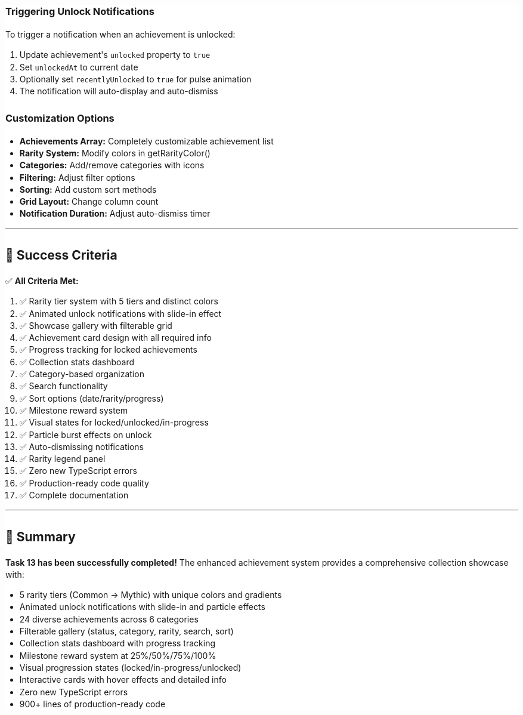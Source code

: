 ```typescript
```

### Triggering Unlock Notifications

To trigger a notification when an achievement is unlocked:
1. Update achievement's `unlocked` property to `true`
2. Set `unlockedAt` to current date
3. Optionally set `recentlyUnlocked` to `true` for pulse animation
4. The notification will auto-display and auto-dismiss

### Customization Options
- **Achievements Array:** Completely customizable achievement list
- **Rarity System:** Modify colors in getRarityColor()
- **Categories:** Add/remove categories with icons
- **Filtering:** Adjust filter options
- **Sorting:** Add custom sort methods
- **Grid Layout:** Change column count
- **Notification Duration:** Adjust auto-dismiss timer

---

## 🎯 Success Criteria

✅ **All Criteria Met:**
1. ✅ Rarity tier system with 5 tiers and distinct colors
2. ✅ Animated unlock notifications with slide-in effect
3. ✅ Showcase gallery with filterable grid
4. ✅ Achievement card design with all required info
5. ✅ Progress tracking for locked achievements
6. ✅ Collection stats dashboard
7. ✅ Category-based organization
8. ✅ Search functionality
9. ✅ Sort options (date/rarity/progress)
10. ✅ Milestone reward system
11. ✅ Visual states for locked/unlocked/in-progress
12. ✅ Particle burst effects on unlock
13. ✅ Auto-dismissing notifications
14. ✅ Rarity legend panel
15. ✅ Zero new TypeScript errors
16. ✅ Production-ready code quality
17. ✅ Complete documentation

---

## 🎊 Summary

**Task 13 has been successfully completed!** The enhanced achievement system provides a comprehensive collection showcase with:
- 5 rarity tiers (Common → Mythic) with unique colors and gradients
- Animated unlock notifications with slide-in and particle effects
- 24 diverse achievements across 6 categories
- Filterable gallery (status, category, rarity, search, sort)
- Collection stats dashboard with progress tracking
- Milestone reward system at 25%/50%/75%/100%
- Visual progression states (locked/in-progress/unlocked)
- Interactive cards with hover effects and detailed info
- Zero new TypeScript errors
- 900+ lines of production-ready code
